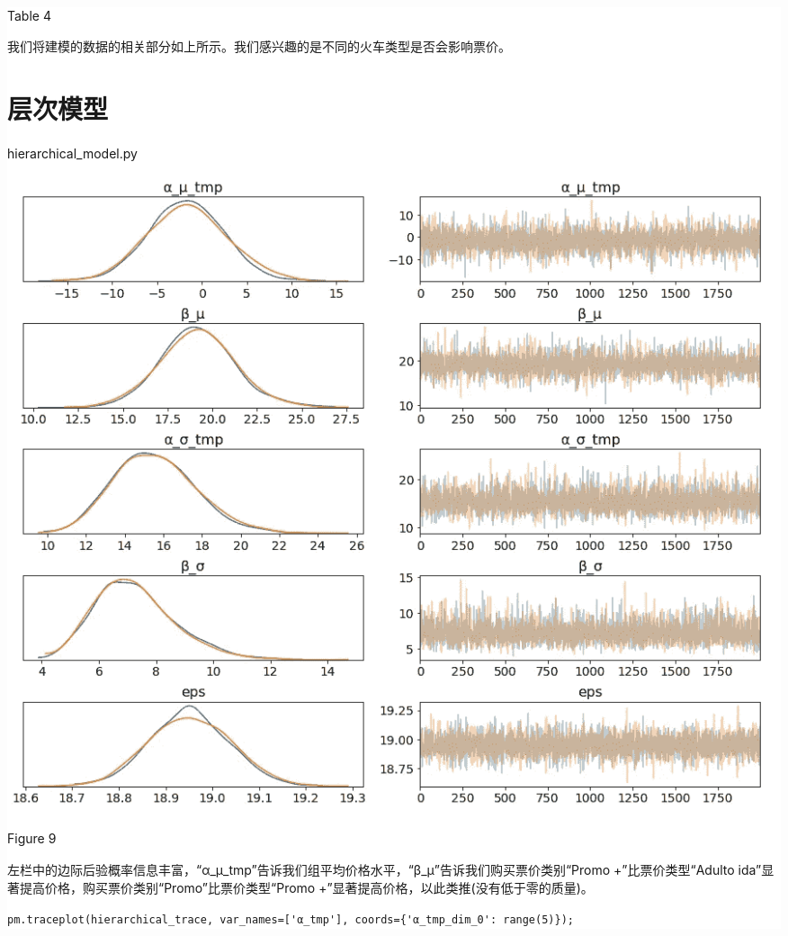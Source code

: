Table 4

我们将建模的数据的相关部分如上所示。我们感兴趣的是不同的火车类型是否会影响票价。

# 层次模型

hierarchical_model.py

![](img/dc021745a8ae6e7d55cefe981a717102.png)

Figure 9

左栏中的边际后验概率信息丰富，“α_μ_tmp”告诉我们组平均价格水平，“β_μ”告诉我们购买票价类别“Promo +”比票价类型“Adulto ida”显著提高价格，购买票价类别“Promo”比票价类型“Promo +”显著提高价格，以此类推(没有低于零的质量)。

```
pm.traceplot(hierarchical_trace, var_names=['α_tmp'], coords={'α_tmp_dim_0': range(5)});
```
